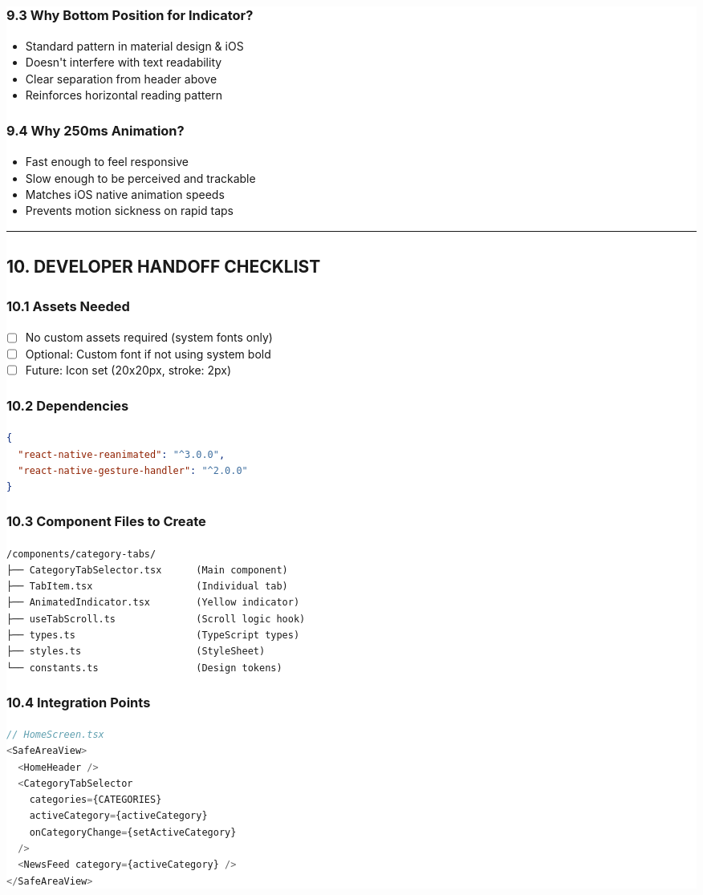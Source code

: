 ### 9.3 Why Bottom Position for Indicator?

- Standard pattern in material design & iOS
- Doesn't interfere with text readability
- Clear separation from header above
- Reinforces horizontal reading pattern

### 9.4 Why 250ms Animation?

- Fast enough to feel responsive
- Slow enough to be perceived and trackable
- Matches iOS native animation speeds
- Prevents motion sickness on rapid taps

---

## 10. DEVELOPER HANDOFF CHECKLIST

### 10.1 Assets Needed

- [ ] No custom assets required (system fonts only)
- [ ] Optional: Custom font if not using system bold
- [ ] Future: Icon set (20x20px, stroke: 2px)

### 10.2 Dependencies

```json
{
  "react-native-reanimated": "^3.0.0",
  "react-native-gesture-handler": "^2.0.0"
}
```

### 10.3 Component Files to Create

```
/components/category-tabs/
├── CategoryTabSelector.tsx      (Main component)
├── TabItem.tsx                  (Individual tab)
├── AnimatedIndicator.tsx        (Yellow indicator)
├── useTabScroll.ts              (Scroll logic hook)
├── types.ts                     (TypeScript types)
├── styles.ts                    (StyleSheet)
└── constants.ts                 (Design tokens)
```

### 10.4 Integration Points

```typescript
// HomeScreen.tsx
<SafeAreaView>
  <HomeHeader />
  <CategoryTabSelector
    categories={CATEGORIES}
    activeCategory={activeCategory}
    onCategoryChange={setActiveCategory}
  />
  <NewsFeed category={activeCategory} />
</SafeAreaView>
```
